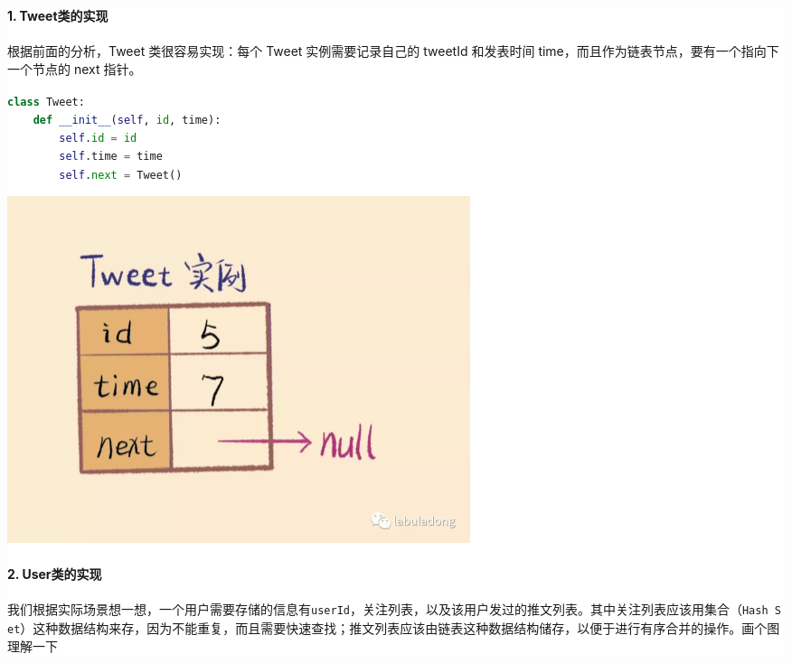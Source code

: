 #### 1. Tweet类的实现

根据前面的分析，Tweet 类很容易实现：每个 Tweet 实例需要记录自己的 tweetId 和发表时间 time，而且作为链表节点，要有一个指向下一个节点的 next 指针。

```python
class Tweet:
    def __init__(self, id, time):
        self.id = id
        self.time = time
        self.next = Tweet()
```

<img src="xiaobaishuati.assets/6401.webp" alt="图片" style="zoom:50%;" />

#### 2. User类的实现

我们根据实际场景想一想，一个用户需要存储的信息有``userId``，关注列表，以及该用户发过的推文列表。其中关注列表应该用集合（``Hash Set``）这种数据结构来存，因为不能重复，而且需要快速查找；推文列表应该由链表这种数据结构储存，以便于进行有序合并的操作。画个图理解一下

